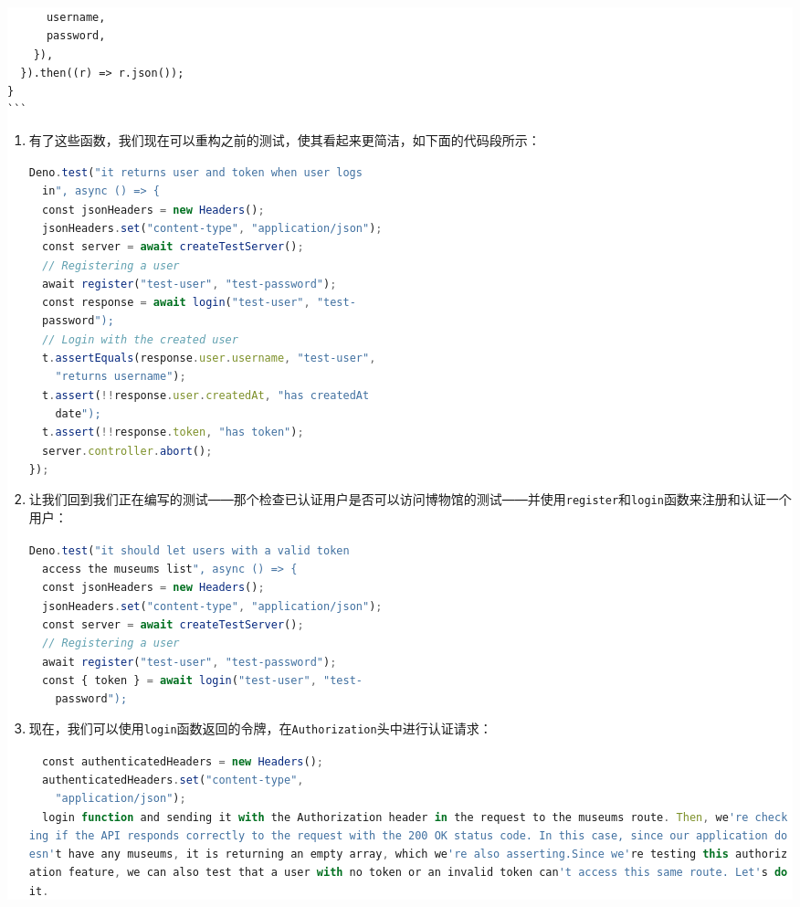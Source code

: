           username,
          password,
        }),
      }).then((r) => r.json());
    }
    ```

1.  有了这些函数，我们现在可以重构之前的测试，使其看起来更简洁，如下面的代码段所示：

    ```js
    Deno.test("it returns user and token when user logs
      in", async () => {
      const jsonHeaders = new Headers();
      jsonHeaders.set("content-type", "application/json");
      const server = await createTestServer();
      // Registering a user
      await register("test-user", "test-password");
      const response = await login("test-user", "test-
      password");
      // Login with the created user
      t.assertEquals(response.user.username, "test-user",
        "returns username");
      t.assert(!!response.user.createdAt, "has createdAt
        date");
      t.assert(!!response.token, "has token");
      server.controller.abort();
    });
    ```

1.  让我们回到我们正在编写的测试——那个检查已认证用户是否可以访问博物馆的测试——并使用`register`和`login`函数来注册和认证一个用户：

    ```js
    Deno.test("it should let users with a valid token
      access the museums list", async () => {
      const jsonHeaders = new Headers();
      jsonHeaders.set("content-type", "application/json");
      const server = await createTestServer();
      // Registering a user
      await register("test-user", "test-password");
      const { token } = await login("test-user", "test-
        password");
    ```

1.  现在，我们可以使用`login`函数返回的令牌，在`Authorization`头中进行认证请求：

    ```js
      const authenticatedHeaders = new Headers();
      authenticatedHeaders.set("content-type",
        "application/json");
      login function and sending it with the Authorization header in the request to the museums route. Then, we're checking if the API responds correctly to the request with the 200 OK status code. In this case, since our application doesn't have any museums, it is returning an empty array, which we're also asserting.Since we're testing this authorization feature, we can also test that a user with no token or an invalid token can't access this same route. Let's do it.
    ```
